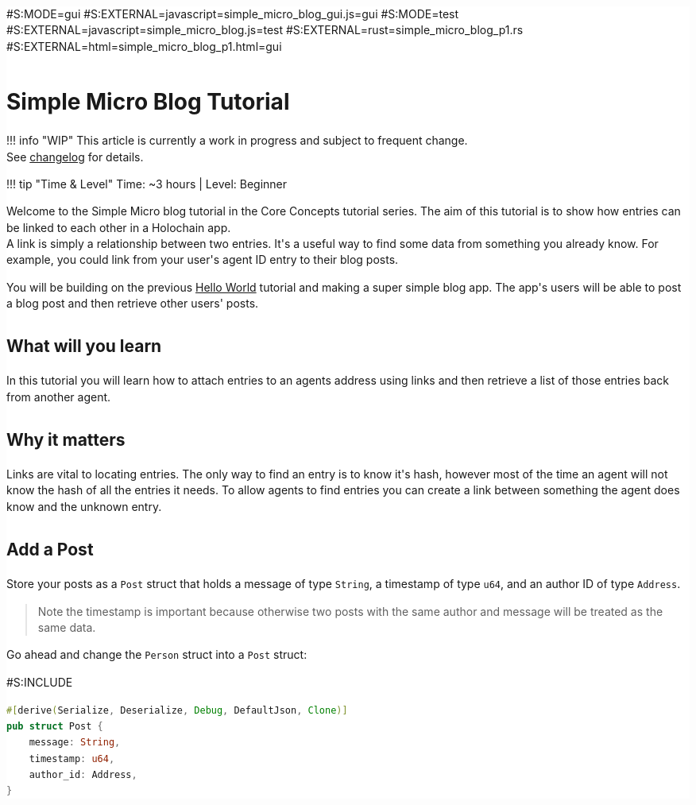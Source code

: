 \#S:MODE=gui
\#S:EXTERNAL=javascript=simple_micro_blog_gui.js=gui
\#S:MODE=test
\#S:EXTERNAL=javascript=simple_micro_blog.js=test
\#S:EXTERNAL=rust=simple_micro_blog_p1.rs
\#S:EXTERNAL=html=simple_micro_blog_p1.html=gui

# Simple Micro Blog Tutorial

!!! info "WIP"
    This article is currently a work in progress and subject to frequent change.  
    See [changelog](/docs/changelog) for details.

!!! tip "Time & Level"
    Time: ~3 hours | Level: Beginner

Welcome to the Simple Micro blog tutorial in the Core Concepts tutorial series. The aim of this tutorial is to show how entries can be linked to each other in a Holochain app.  
A link is simply a relationship between two entries. It's a useful way to find some data from something you already know. For example, you could link from your user's agent ID entry to their blog posts.

You will be building on the previous [Hello World](../hello_world) tutorial and making a super simple blog app. The app's users will be able to post a blog post and then retrieve other users' posts.

## What will you learn
In this tutorial you will learn how to attach entries to an agents address using links and then retrieve a list of those entries back from another agent.

## Why it matters
Links are vital to locating entries. The only way to find an entry is to know it's hash, however most of the time an agent will not know the hash of all the entries it needs.
To allow agents to find entries you can create a link between something the agent does know and the unknown entry.

## Add a Post

Store your posts as a `Post` struct that holds a message of type `String`, a timestamp of type `u64`, and an author ID  of type `Address`.

> Note the timestamp is important because otherwise two posts with the same author and message will be treated as the same data.

Go ahead and change the `Person` struct into a `Post` struct:

\#S:INCLUDE
```rust
#[derive(Serialize, Deserialize, Debug, DefaultJson, Clone)]
pub struct Post {
    message: String,
    timestamp: u64,
    author_id: Address,
}
```
